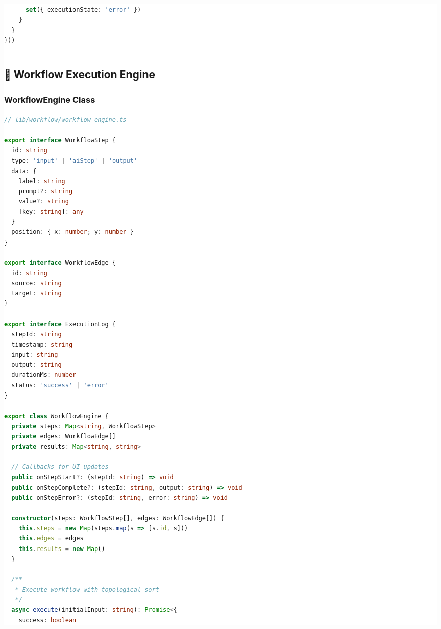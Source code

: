 ```typescript
      set({ executionState: 'error' })
    }
  }
}))
```

---

## 🔧 Workflow Execution Engine

### WorkflowEngine Class

```typescript
// lib/workflow/workflow-engine.ts

export interface WorkflowStep {
  id: string
  type: 'input' | 'aiStep' | 'output'
  data: {
    label: string
    prompt?: string
    value?: string
    [key: string]: any
  }
  position: { x: number; y: number }
}

export interface WorkflowEdge {
  id: string
  source: string
  target: string
}

export interface ExecutionLog {
  stepId: string
  timestamp: string
  input: string
  output: string
  durationMs: number
  status: 'success' | 'error'
}

export class WorkflowEngine {
  private steps: Map<string, WorkflowStep>
  private edges: WorkflowEdge[]
  private results: Map<string, string>

  // Callbacks for UI updates
  public onStepStart?: (stepId: string) => void
  public onStepComplete?: (stepId: string, output: string) => void
  public onStepError?: (stepId: string, error: string) => void

  constructor(steps: WorkflowStep[], edges: WorkflowEdge[]) {
    this.steps = new Map(steps.map(s => [s.id, s]))
    this.edges = edges
    this.results = new Map()
  }

  /**
   * Execute workflow with topological sort
   */
  async execute(initialInput: string): Promise<{
    success: boolean
```